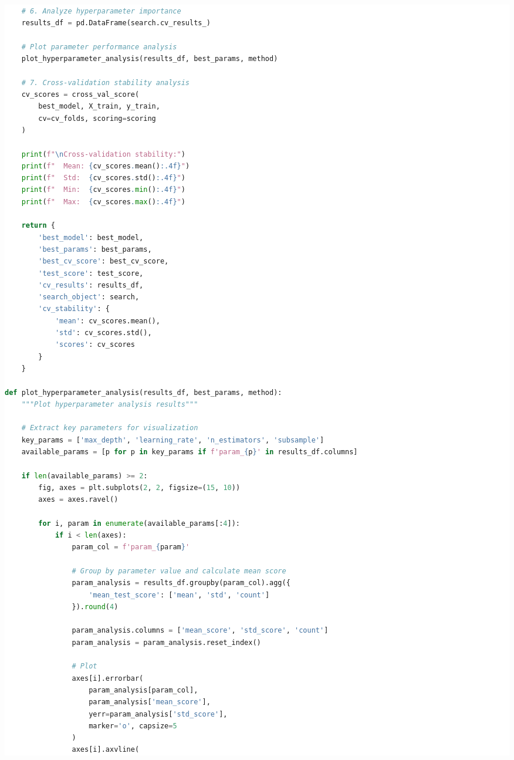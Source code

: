 ```python
    # 6. Analyze hyperparameter importance
    results_df = pd.DataFrame(search.cv_results_)
    
    # Plot parameter performance analysis
    plot_hyperparameter_analysis(results_df, best_params, method)
    
    # 7. Cross-validation stability analysis
    cv_scores = cross_val_score(
        best_model, X_train, y_train, 
        cv=cv_folds, scoring=scoring
    )
    
    print(f"\nCross-validation stability:")
    print(f"  Mean: {cv_scores.mean():.4f}")
    print(f"  Std:  {cv_scores.std():.4f}")
    print(f"  Min:  {cv_scores.min():.4f}")
    print(f"  Max:  {cv_scores.max():.4f}")
    
    return {
        'best_model': best_model,
        'best_params': best_params,
        'best_cv_score': best_cv_score,
        'test_score': test_score,
        'cv_results': results_df,
        'search_object': search,
        'cv_stability': {
            'mean': cv_scores.mean(),
            'std': cv_scores.std(),
            'scores': cv_scores
        }
    }

def plot_hyperparameter_analysis(results_df, best_params, method):
    """Plot hyperparameter analysis results"""
    
    # Extract key parameters for visualization
    key_params = ['max_depth', 'learning_rate', 'n_estimators', 'subsample']
    available_params = [p for p in key_params if f'param_{p}' in results_df.columns]
    
    if len(available_params) >= 2:
        fig, axes = plt.subplots(2, 2, figsize=(15, 10))
        axes = axes.ravel()
        
        for i, param in enumerate(available_params[:4]):
            if i < len(axes):
                param_col = f'param_{param}'
                
                # Group by parameter value and calculate mean score
                param_analysis = results_df.groupby(param_col).agg({
                    'mean_test_score': ['mean', 'std', 'count']
                }).round(4)
                
                param_analysis.columns = ['mean_score', 'std_score', 'count']
                param_analysis = param_analysis.reset_index()
                
                # Plot
                axes[i].errorbar(
                    param_analysis[param_col], 
                    param_analysis['mean_score'],
                    yerr=param_analysis['std_score'],
                    marker='o', capsize=5
                )
                axes[i].axvline(
```